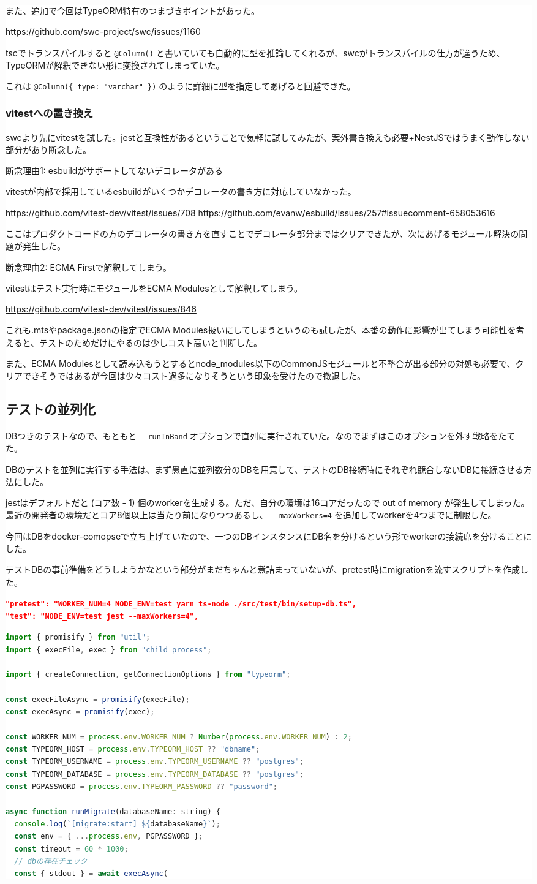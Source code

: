 また、追加で今回はTypeORM特有のつまづきポイントがあった。

https://github.com/swc-project/swc/issues/1160

tscでトランスパイルすると `@Column()` と書いていても自動的に型を推論してくれるが、swcがトランスパイルの仕方が違うため、TypeORMが解釈できない形に変換されてしまっていた。

これは `@Column({ type: "varchar" })` のように詳細に型を指定してあげると回避できた。

### vitestへの置き換え

swcより先にvitestを試した。jestと互換性があるということで気軽に試してみたが、案外書き換えも必要+NestJSではうまく動作しない部分があり断念した。

断念理由1: esbuildがサポートしてないデコレータがある

vitestが内部で採用しているesbuildがいくつかデコレータの書き方に対応していなかった。

https://github.com/vitest-dev/vitest/issues/708
https://github.com/evanw/esbuild/issues/257#issuecomment-658053616

ここはプロダクトコードの方のデコレータの書き方を直すことでデコレータ部分まではクリアできたが、次にあげるモジュール解決の問題が発生した。

断念理由2: ECMA Firstで解釈してしまう。

vitestはテスト実行時にモジュールをECMA Modulesとして解釈してしまう。

https://github.com/vitest-dev/vitest/issues/846

これも.mtsやpackage.jsonの指定でECMA Modules扱いにしてしまうというのも試したが、本番の動作に影響が出てしまう可能性を考えると、テストのためだけにやるのは少しコスト高いと判断した。

また、ECMA Modulesとして読み込もうとするとnode_modules以下のCommonJSモジュールと不整合が出る部分の対処も必要で、クリアできそうではあるが今回は少々コスト過多になりそうという印象を受けたので撤退した。

## テストの並列化

DBつきのテストなので、もともと `--runInBand` オプションで直列に実行されていた。なのでまずはこのオプションを外す戦略をたてた。

DBのテストを並列に実行する手法は、まず愚直に並列数分のDBを用意して、テストのDB接続時にそれぞれ競合しないDBに接続させる方法にした。

jestはデフォルトだと (コア数 - 1) 個のworkerを生成する。ただ、自分の環境は16コアだったので out of memory が発生してしまった。
最近の開発者の環境だとコア8個以上は当たり前になりつつあるし、 `--maxWorkers=4` を追加してworkerを4つまでに制限した。

今回はDBをdocker-comopseで立ち上げていたので、一つのDBインスタンスにDB名を分けるという形でworkerの接続席を分けることにした。

テストDBの事前準備をどうしようかなという部分がまだちゃんと煮詰まっていないが、pretest時にmigrationを流すスクリプトを作成した。

```json
"pretest": "WORKER_NUM=4 NODE_ENV=test yarn ts-node ./src/test/bin/setup-db.ts",
"test": "NODE_ENV=test jest --maxWorkers=4",
```

```javascript
import { promisify } from "util";
import { execFile, exec } from "child_process";

import { createConnection, getConnectionOptions } from "typeorm";

const execFileAsync = promisify(execFile);
const execAsync = promisify(exec);

const WORKER_NUM = process.env.WORKER_NUM ? Number(process.env.WORKER_NUM) : 2;
const TYPEORM_HOST = process.env.TYPEORM_HOST ?? "dbname";
const TYPEORM_USERNAME = process.env.TYPEORM_USERNAME ?? "postgres";
const TYPEORM_DATABASE = process.env.TYPEORM_DATABASE ?? "postgres";
const PGPASSWORD = process.env.TYPEORM_PASSWORD ?? "password";

async function runMigrate(databaseName: string) {
  console.log(`[migrate:start] ${databaseName}`);
  const env = { ...process.env, PGPASSWORD };
  const timeout = 60 * 1000;
  // dbの存在チェック
  const { stdout } = await execAsync(
```